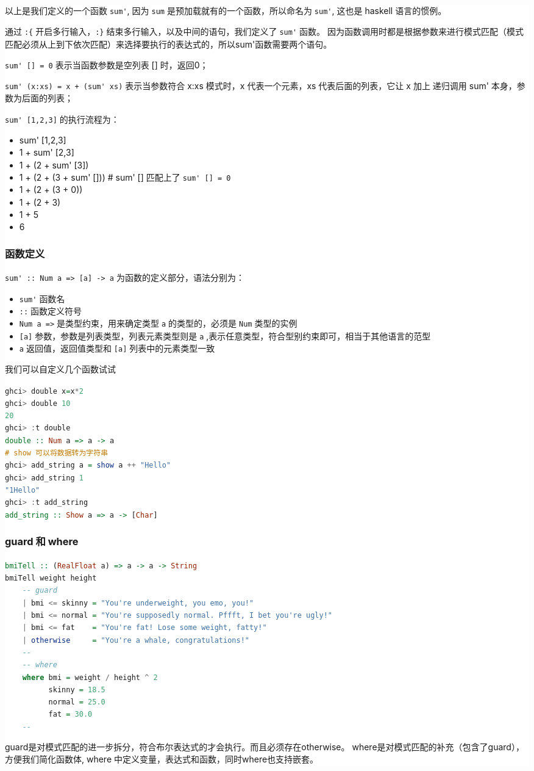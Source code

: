 以上是我们定义的一个函数 `sum'`, 因为 `sum` 是预加载就有的一个函数，所以命名为 `sum'`, 这也是 haskell 语言的惯例。

通过 `:{` 开启多行输入，`:}` 结束多行输入，以及中间的语句，我们定义了 `sum'` 函数。
因为函数调用时都是根据参数来进行模式匹配（模式匹配必须从上到下依次匹配）来选择要执行的表达式的，所以sum'函数需要两个语句。

`sum' [] = 0` 表示当函数参数是空列表 [] 时，返回0；

`sum' (x:xs) = x + (sum' xs)` 表示当参数符合 x:xs 模式时，x 代表一个元素，xs 代表后面的列表，它让 x 加上 递归调用 sum' 本身，参数为后面的列表；

`sum' [1,2,3]` 的执行流程为：
- sum' [1,2,3]
- 1 + sum' [2,3]
- 1 + (2 + sum' [3])
- 1 + (2 + (3 + sum' [])) # sum' [] 匹配上了 `sum' [] = 0`
- 1 + (2 + (3 + 0))
- 1 + (2 + 3)
- 1 + 5
- 6

### 函数定义

`sum' :: Num a => [a] -> a` 为函数的定义部分，语法分别为：
- `sum'` 函数名
- `::` 函数定义符号
- `Num a =>` 是类型约束，用来确定类型 `a` 的类型的，必须是 `Num` 类型的实例
- `[a]` 参数，参数是列表类型，列表元素类型则是 `a` ,表示任意类型，符合型别约束即可，相当于其他语言的范型
- `a` 返回值，返回值类型和 `[a]` 列表中的元素类型一致

我们可以自定义几个函数试试
```haskell
ghci> double x=x*2
ghci> double 10
20
ghci> :t double
double :: Num a => a -> a
# show 可以将数据转为字符串
ghci> add_string a = show a ++ "Hello"
ghci> add_string 1
"1Hello"
ghci> :t add_string
add_string :: Show a => a -> [Char]
```

### guard 和 where
```haskell
bmiTell :: (RealFloat a) => a -> a -> String  
bmiTell weight height  
    -- guard
    | bmi <= skinny = "You're underweight, you emo, you!"  
    | bmi <= normal = "You're supposedly normal. Pffft, I bet you're ugly!"  
    | bmi <= fat    = "You're fat! Lose some weight, fatty!"  
    | otherwise     = "You're a whale, congratulations!"  
    --
    -- where
    where bmi = weight / height ^ 2  
          skinny = 18.5  
          normal = 25.0  
          fat = 30.0
    --
```
guard是对模式匹配的进一步拆分，符合布尔表达式的才会执行。而且必须存在otherwise。
where是对模式匹配的补充（包含了guard），方便我们简化函数体, where 中定义变量，表达式和函数，同时where也支持嵌套。
